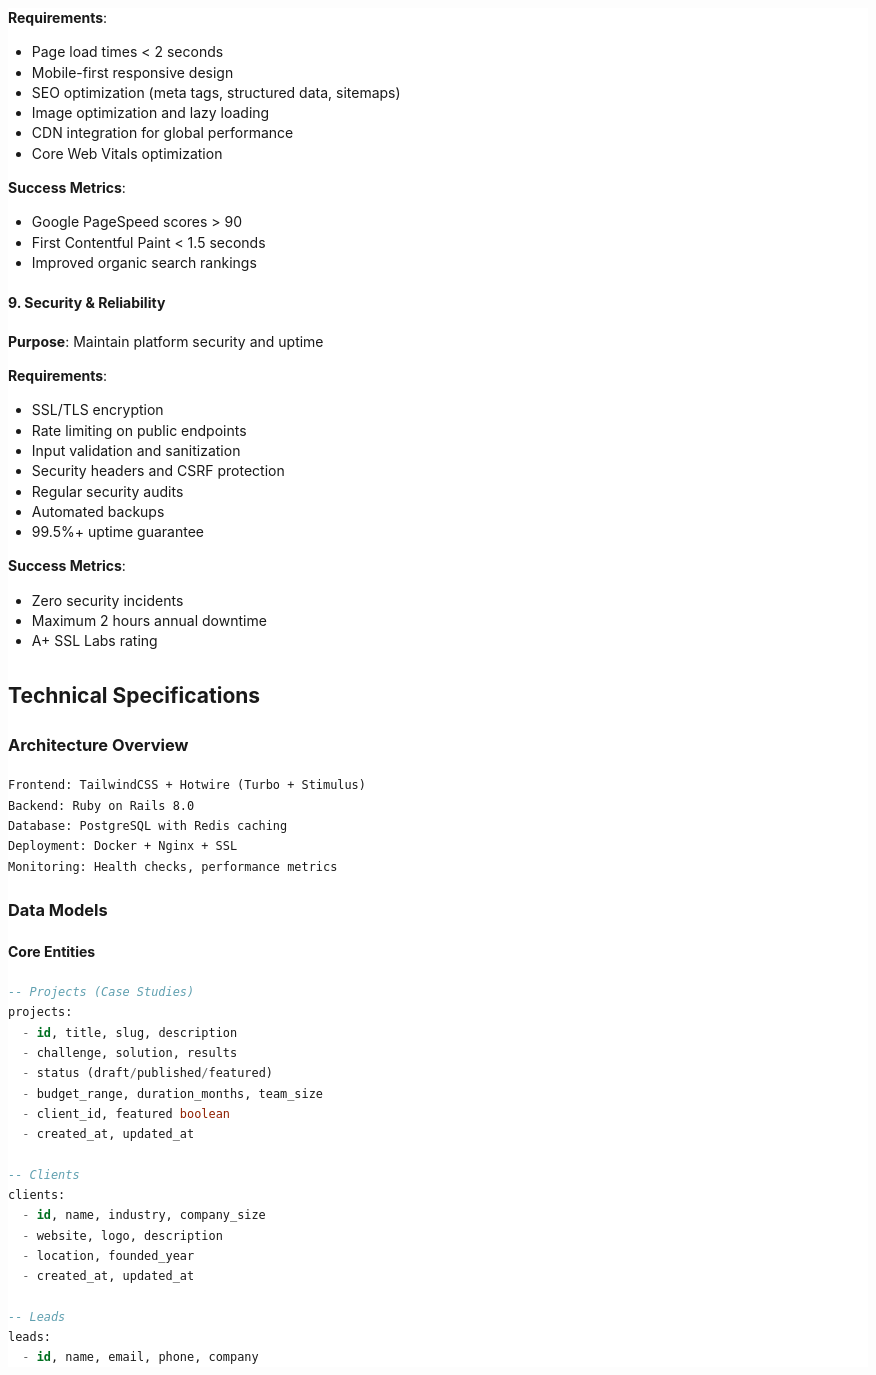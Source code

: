 **Requirements**:
- Page load times < 2 seconds
- Mobile-first responsive design
- SEO optimization (meta tags, structured data, sitemaps)
- Image optimization and lazy loading
- CDN integration for global performance
- Core Web Vitals optimization

**Success Metrics**:
- Google PageSpeed scores > 90
- First Contentful Paint < 1.5 seconds
- Improved organic search rankings

#### 9. Security & Reliability
**Purpose**: Maintain platform security and uptime

**Requirements**:
- SSL/TLS encryption
- Rate limiting on public endpoints
- Input validation and sanitization
- Security headers and CSRF protection
- Regular security audits
- Automated backups
- 99.5%+ uptime guarantee

**Success Metrics**:
- Zero security incidents
- Maximum 2 hours annual downtime
- A+ SSL Labs rating

## Technical Specifications

### Architecture Overview
```
Frontend: TailwindCSS + Hotwire (Turbo + Stimulus)
Backend: Ruby on Rails 8.0
Database: PostgreSQL with Redis caching
Deployment: Docker + Nginx + SSL
Monitoring: Health checks, performance metrics
```

### Data Models

#### Core Entities
```sql
-- Projects (Case Studies)
projects:
  - id, title, slug, description
  - challenge, solution, results
  - status (draft/published/featured)
  - budget_range, duration_months, team_size
  - client_id, featured boolean
  - created_at, updated_at

-- Clients
clients:
  - id, name, industry, company_size
  - website, logo, description
  - location, founded_year
  - created_at, updated_at

-- Leads
leads:
  - id, name, email, phone, company
```